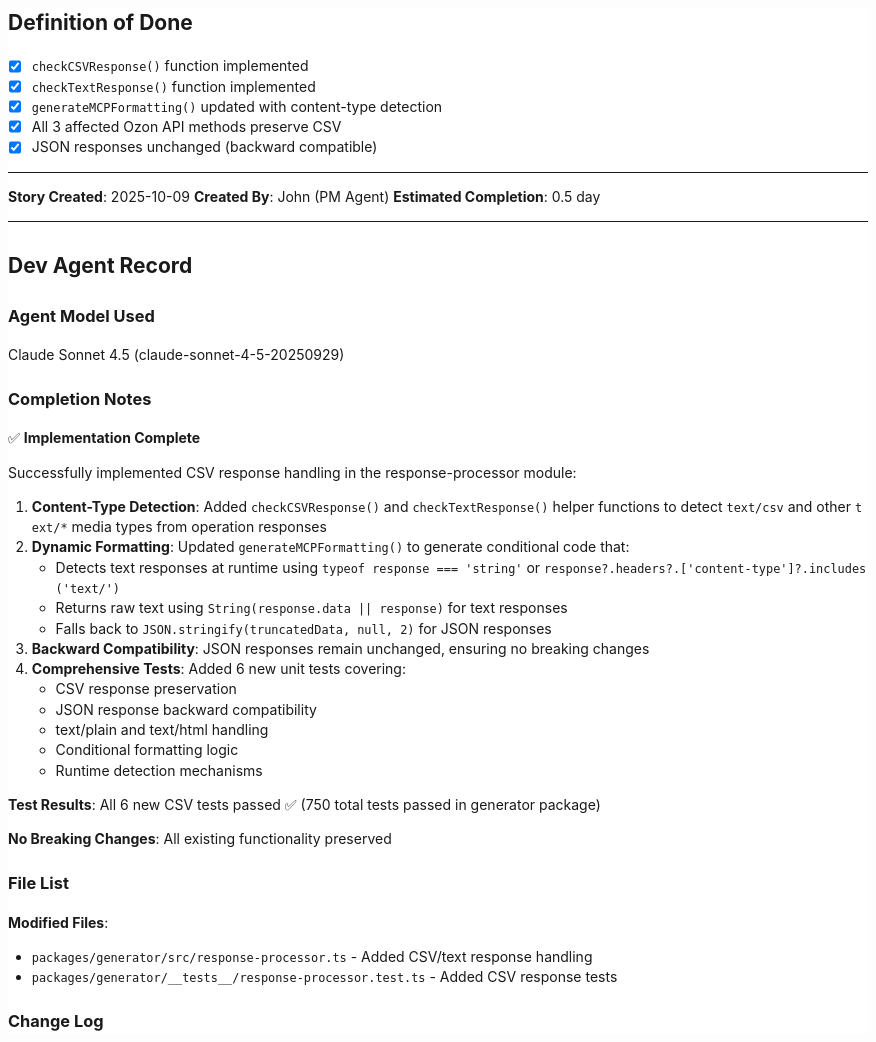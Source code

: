 ## Definition of Done

- [x] `checkCSVResponse()` function implemented
- [x] `checkTextResponse()` function implemented
- [x] `generateMCPFormatting()` updated with content-type detection
- [x] All 3 affected Ozon API methods preserve CSV
- [x] JSON responses unchanged (backward compatible)

---

**Story Created**: 2025-10-09
**Created By**: John (PM Agent)
**Estimated Completion**: 0.5 day

---

## Dev Agent Record

### Agent Model Used
Claude Sonnet 4.5 (claude-sonnet-4-5-20250929)

### Completion Notes

✅ **Implementation Complete**

Successfully implemented CSV response handling in the response-processor module:

1. **Content-Type Detection**: Added `checkCSVResponse()` and `checkTextResponse()` helper functions to detect `text/csv` and other `text/*` media types from operation responses
2. **Dynamic Formatting**: Updated `generateMCPFormatting()` to generate conditional code that:
   - Detects text responses at runtime using `typeof response === 'string'` or `response?.headers?.['content-type']?.includes('text/')`
   - Returns raw text using `String(response.data || response)` for text responses
   - Falls back to `JSON.stringify(truncatedData, null, 2)` for JSON responses
3. **Backward Compatibility**: JSON responses remain unchanged, ensuring no breaking changes
4. **Comprehensive Tests**: Added 6 new unit tests covering:
   - CSV response preservation
   - JSON response backward compatibility
   - text/plain and text/html handling
   - Conditional formatting logic
   - Runtime detection mechanisms

**Test Results**: All 6 new CSV tests passed ✅ (750 total tests passed in generator package)

**No Breaking Changes**: All existing functionality preserved

### File List

**Modified Files**:
- `packages/generator/src/response-processor.ts` - Added CSV/text response handling
- `packages/generator/__tests__/response-processor.test.ts` - Added CSV response tests

### Change Log

